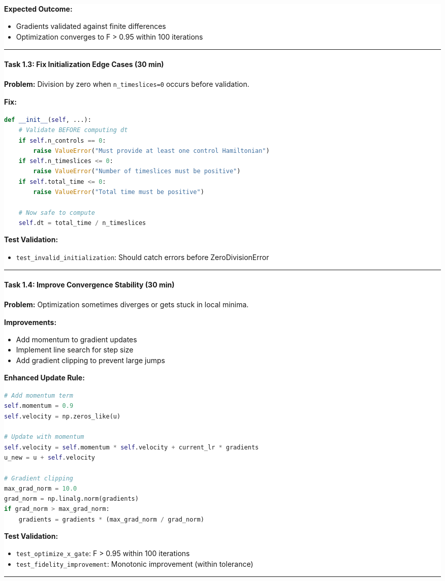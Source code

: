 **Expected Outcome:**
- Gradients validated against finite differences
- Optimization converges to F > 0.95 within 100 iterations

---

#### Task 1.3: Fix Initialization Edge Cases (30 min)
**Problem:** Division by zero when `n_timeslices=0` occurs before validation.

**Fix:**
```python
def __init__(self, ...):
    # Validate BEFORE computing dt
    if self.n_controls == 0:
        raise ValueError("Must provide at least one control Hamiltonian")
    if self.n_timeslices <= 0:
        raise ValueError("Number of timeslices must be positive")
    if self.total_time <= 0:
        raise ValueError("Total time must be positive")
    
    # Now safe to compute
    self.dt = total_time / n_timeslices
```

**Test Validation:**
- `test_invalid_initialization`: Should catch errors before ZeroDivisionError

---

#### Task 1.4: Improve Convergence Stability (30 min)
**Problem:** Optimization sometimes diverges or gets stuck in local minima.

**Improvements:**
- Add momentum to gradient updates
- Implement line search for step size
- Add gradient clipping to prevent large jumps

**Enhanced Update Rule:**
```python
# Add momentum term
self.momentum = 0.9
self.velocity = np.zeros_like(u)

# Update with momentum
self.velocity = self.momentum * self.velocity + current_lr * gradients
u_new = u + self.velocity

# Gradient clipping
max_grad_norm = 10.0
grad_norm = np.linalg.norm(gradients)
if grad_norm > max_grad_norm:
    gradients = gradients * (max_grad_norm / grad_norm)
```

**Test Validation:**
- `test_optimize_x_gate`: F > 0.95 within 100 iterations
- `test_fidelity_improvement`: Monotonic improvement (within tolerance)

---